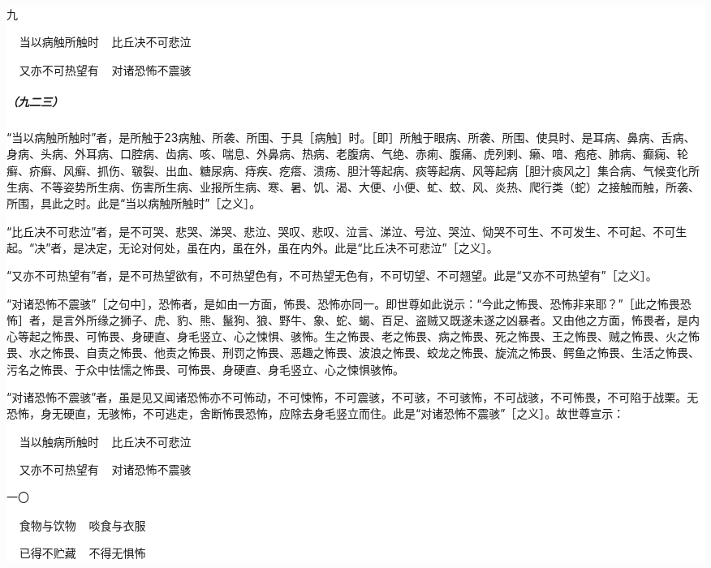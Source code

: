 
九

&nbsp;&nbsp;&nbsp;&nbsp;当以病触所触时&nbsp;&nbsp;&nbsp;&nbsp;比丘决不可悲泣

&nbsp;&nbsp;&nbsp;&nbsp;又亦不可热望有&nbsp;&nbsp;&nbsp;&nbsp;对诸恐怖不震骇

##### （九二三）

“当以病触所触时”者，是所触于23病触、所袭、所围、于具［病触］时。［即］所触于眼病、所袭、所围、使具时、是耳病、鼻病、舌病、身病、头病、外耳病、口腔病、齿病、咳、喘息、外鼻病、热病、老腹病、气绝、赤痢、腹痛、虎列剌、癞、喑、疱疮、肺病、癫痫、轮癣、疥癣、风癣、抓伤、皲裂、出血、糖尿病、痔疾、疙瘩、溃疡、胆汁等起病、痰等起病、风等起病［胆汁痰风之］集合病、气候变化所生病、不等姿势所生病、伤害所生病、业报所生病、寒、暑、饥、渴、大便、小便、虻、蚊、风、炎热、爬行类（蛇）之接触而触，所袭、所围，具此之时。此是“当以病触所触时”［之义］。

“比丘决不可悲泣”者，是不可哭、悲哭、涕哭、悲泣、哭叹、悲叹、泣言、涕泣、号泣、哭泣、恸哭不可生、不可发生、不可起、不可生起。“决”者，是决定，无论对何处，虽在内，虽在外，虽在内外。此是“比丘决不可悲泣”［之义］。

“又亦不可热望有”者，是不可热望欲有，不可热望色有，不可热望无色有，不可切望、不可翘望。此是“又亦不可热望有”［之义］。

“对诸恐怖不震骇”［之句中］，恐怖者，是如由一方面，怖畏、恐怖亦同一。即世尊如此说示：“今此之怖畏、恐怖非来耶？”［此之怖畏恐怖］者，是言外所缘之狮子、虎、豹、熊、鬣狗、狼、野牛、象、蛇、蝎、百足、盗贼又既遂未遂之凶暴者。又由他之方面，怖畏者，是内心等起之怖畏、可怖畏、身硬直、身毛竖立、心之悚惧、骇怖。生之怖畏、老之怖畏、病之怖畏、死之怖畏、王之怖畏、贼之怖畏、火之怖畏、水之怖畏、自责之怖畏、他责之怖畏、刑罚之怖畏、恶趣之怖畏、波浪之怖畏、蛟龙之怖畏、旋流之怖畏、鳄鱼之怖畏、生活之怖畏、污名之怖畏、于众中怯懦之怖畏、可怖畏、身硬直、身毛竖立、心之悚惧骇怖。

“对诸恐怖不震骇”者，虽是见又闻诸恐怖亦不可怖动，不可悚怖，不可震骇，不可骇，不可骇怖，不可战骇，不可怖畏，不可陷于战栗。无恐怖，身无硬直，无骇怖，不可逃走，舍断怖畏恐怖，应除去身毛竖立而住。此是“对诸恐怖不震骇”［之义］。故世尊宣示：

&nbsp;&nbsp;&nbsp;&nbsp;当以触病所触时&nbsp;&nbsp;&nbsp;&nbsp;比丘决不可悲泣

&nbsp;&nbsp;&nbsp;&nbsp;又亦不可热望有&nbsp;&nbsp;&nbsp;&nbsp;对诸恐怖不震骇


一〇

&nbsp;&nbsp;&nbsp;&nbsp;食物与饮物&nbsp;&nbsp;&nbsp;&nbsp;啖食与衣服

&nbsp;&nbsp;&nbsp;&nbsp;已得不贮藏&nbsp;&nbsp;&nbsp;&nbsp;不得无惧怖